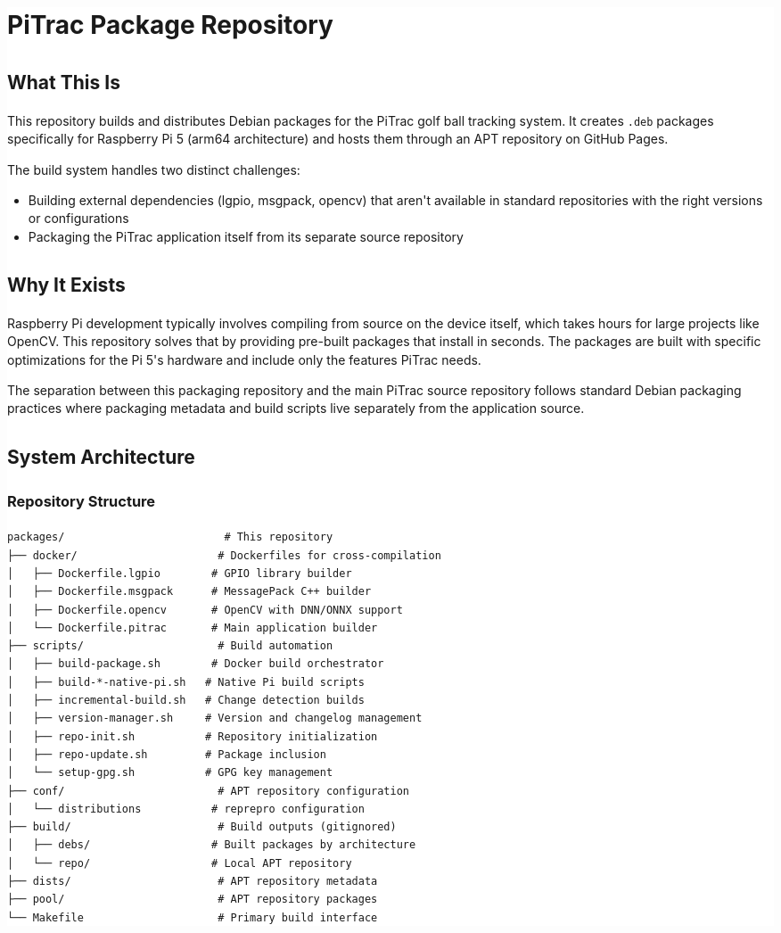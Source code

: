 # PiTrac Package Repository

## What This Is

This repository builds and distributes Debian packages for the PiTrac golf ball tracking system. It creates `.deb` packages specifically for Raspberry Pi 5 (arm64 architecture) and hosts them through an APT repository on GitHub Pages.

The build system handles two distinct challenges:
- Building external dependencies (lgpio, msgpack, opencv) that aren't available in standard repositories with the right versions or configurations
- Packaging the PiTrac application itself from its separate source repository

## Why It Exists

Raspberry Pi development typically involves compiling from source on the device itself, which takes hours for large projects like OpenCV. This repository solves that by providing pre-built packages that install in seconds. The packages are built with specific optimizations for the Pi 5's hardware and include only the features PiTrac needs.

The separation between this packaging repository and the main PiTrac source repository follows standard Debian packaging practices where packaging metadata and build scripts live separately from the application source.

## System Architecture

### Repository Structure

```
packages/                         # This repository
├── docker/                      # Dockerfiles for cross-compilation
│   ├── Dockerfile.lgpio        # GPIO library builder
│   ├── Dockerfile.msgpack      # MessagePack C++ builder
│   ├── Dockerfile.opencv       # OpenCV with DNN/ONNX support
│   └── Dockerfile.pitrac       # Main application builder
├── scripts/                     # Build automation
│   ├── build-package.sh        # Docker build orchestrator
│   ├── build-*-native-pi.sh   # Native Pi build scripts
│   ├── incremental-build.sh   # Change detection builds
│   ├── version-manager.sh     # Version and changelog management
│   ├── repo-init.sh           # Repository initialization
│   ├── repo-update.sh         # Package inclusion
│   └── setup-gpg.sh           # GPG key management
├── conf/                        # APT repository configuration
│   └── distributions           # reprepro configuration
├── build/                       # Build outputs (gitignored)
│   ├── debs/                   # Built packages by architecture
│   └── repo/                   # Local APT repository
├── dists/                       # APT repository metadata
├── pool/                        # APT repository packages
└── Makefile                     # Primary build interface
```
